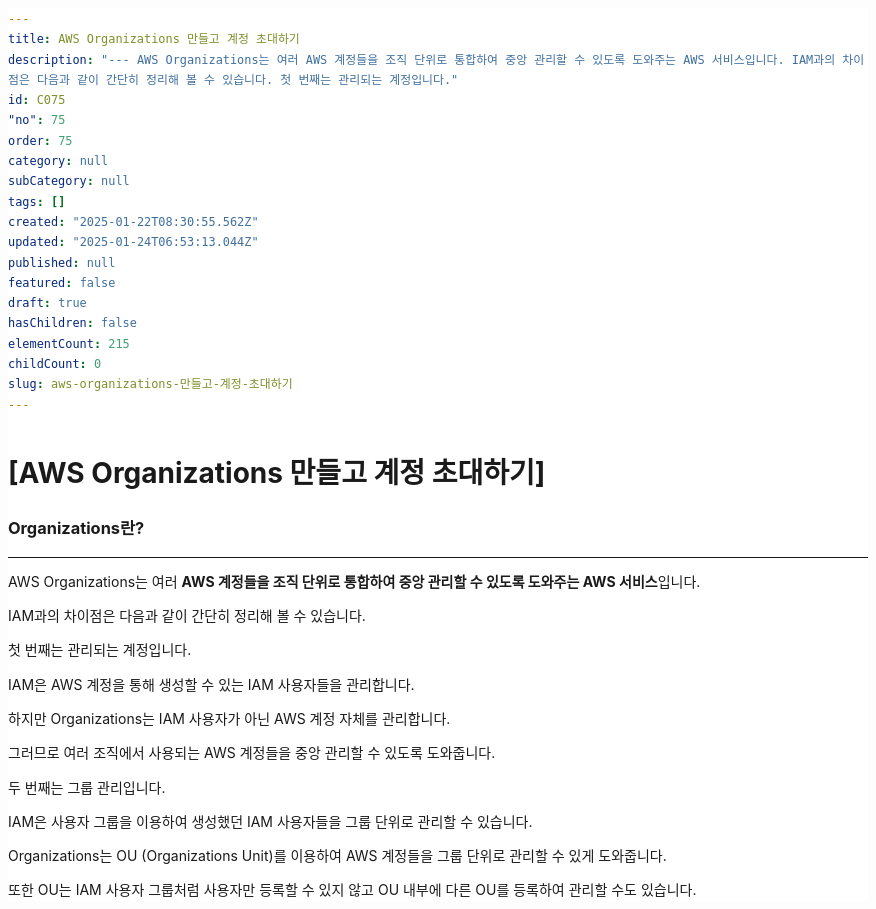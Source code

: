 ```yaml
---
title: AWS Organizations 만들고 계정 초대하기
description: "--- AWS Organizations는 여러 AWS 계정들을 조직 단위로 통합하여 중앙 관리할 수 있도록 도와주는 AWS 서비스입니다. IAM과의 차이점은 다음과 같이 간단히 정리해 볼 수 있습니다. 첫 번째는 관리되는 계정입니다."
id: C075
"no": 75
order: 75
category: null
subCategory: null
tags: []
created: "2025-01-22T08:30:55.562Z"
updated: "2025-01-24T06:53:13.044Z"
published: null
featured: false
draft: true
hasChildren: false
elementCount: 215
childCount: 0
slug: aws-organizations-만들고-계정-초대하기
---
```


# [AWS Organizations 만들고 계정 초대하기]





### Organizations란?

---

AWS Organizations는 여러 **AWS 계정들을 조직 단위로 통합하여 중앙 관리할 수 있도록 도와주는 AWS 서비스**입니다.

IAM과의 차이점은 다음과 같이 간단히 정리해 볼 수 있습니다.



첫 번째는 관리되는 계정입니다.

IAM은 AWS 계정을 통해 생성할 수 있는 IAM 사용자들을 관리합니다.

하지만 Organizations는 IAM 사용자가 아닌 AWS 계정 자체를 관리합니다.

그러므로 여러 조직에서 사용되는 AWS 계정들을 중앙 관리할 수 있도록 도와줍니다.



두 번째는 그룹 관리입니다.

IAM은 사용자 그룹을 이용하여 생성했던 IAM 사용자들을 그룹 단위로 관리할 수 있습니다.

Organizations는 OU (Organizations Unit)를 이용하여 AWS 계정들을 그룹 단위로 관리할 수 있게 도와줍니다.

또한 OU는 IAM 사용자 그룹처럼 사용자만 등록할 수 있지 않고 OU 내부에 다른 OU를 등록하여 관리할 수도 있습니다.

 
